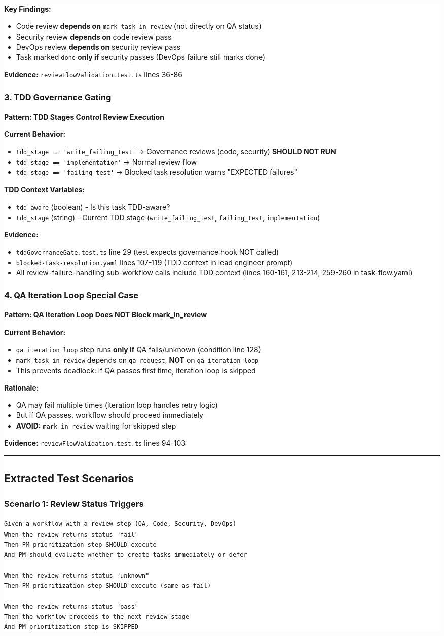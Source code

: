 **Key Findings:**
- Code review **depends on** `mark_task_in_review` (not directly on QA status)
- Security review **depends on** code review pass
- DevOps review **depends on** security review pass
- Task marked `done` **only if** security passes (DevOps failure still marks done)

**Evidence:** `reviewFlowValidation.test.ts` lines 36-86

### 3. TDD Governance Gating

**Pattern: TDD Stages Control Review Execution**

**Current Behavior:**
- `tdd_stage == 'write_failing_test'` → Governance reviews (code, security) **SHOULD NOT RUN**
- `tdd_stage == 'implementation'` → Normal review flow
- `tdd_stage == 'failing_test'` → Blocked task resolution warns "EXPECTED failures"

**TDD Context Variables:**
- `tdd_aware` (boolean) - Is this task TDD-aware?
- `tdd_stage` (string) - Current TDD stage (`write_failing_test`, `failing_test`, `implementation`)

**Evidence:**
- `tddGovernanceGate.test.ts` line 29 (test expects governance hook NOT called)
- `blocked-task-resolution.yaml` lines 107-119 (TDD context in lead engineer prompt)
- All review-failure-handling sub-workflow calls include TDD context (lines 160-161, 213-214, 259-260 in task-flow.yaml)

### 4. QA Iteration Loop Special Case

**Pattern: QA Iteration Loop Does NOT Block mark_in_review**

**Current Behavior:**
- `qa_iteration_loop` step runs **only if** QA fails/unknown (condition line 128)
- `mark_task_in_review` depends on `qa_request`, **NOT** on `qa_iteration_loop`
- This prevents deadlock: if QA passes first time, iteration loop is skipped

**Rationale:**
- QA may fail multiple times (iteration loop handles retry logic)
- But if QA passes, workflow should proceed immediately
- **AVOID:** `mark_in_review` waiting for skipped step

**Evidence:** `reviewFlowValidation.test.ts` lines 94-103

---

## Extracted Test Scenarios

### Scenario 1: Review Status Triggers
```gherkin
Given a workflow with a review step (QA, Code, Security, DevOps)
When the review returns status "fail"
Then PM prioritization step SHOULD execute
And PM should evaluate whether to create tasks immediately or defer

When the review returns status "unknown"
Then PM prioritization step SHOULD execute (same as fail)

When the review returns status "pass"
Then the workflow proceeds to the next review stage
And PM prioritization step is SKIPPED
```
